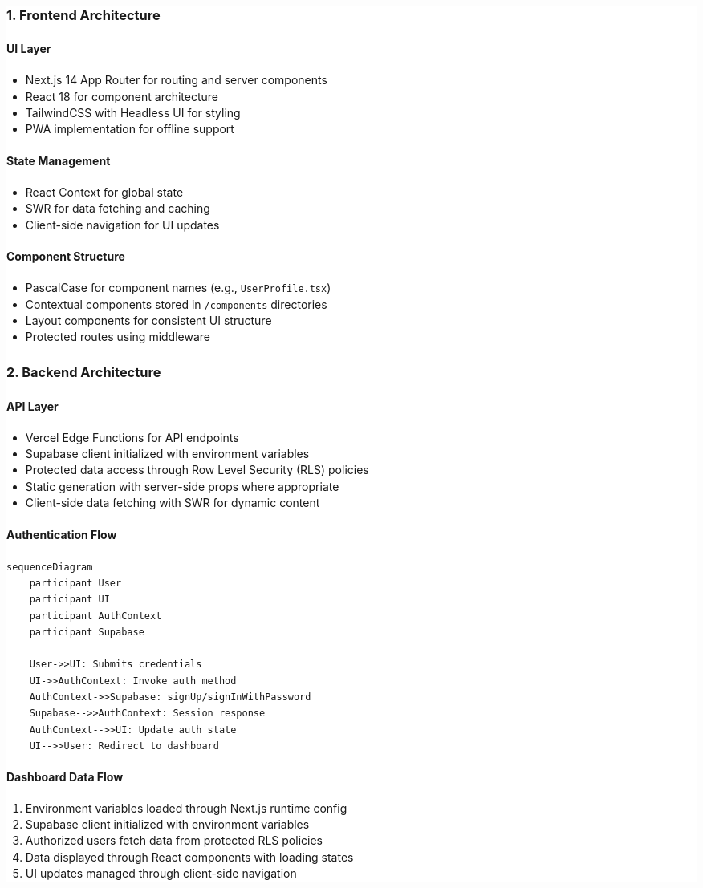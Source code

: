 ### 1. Frontend Architecture

#### UI Layer

- Next.js 14 App Router for routing and server components
- React 18 for component architecture
- TailwindCSS with Headless UI for styling
- PWA implementation for offline support

#### State Management

- React Context for global state
- SWR for data fetching and caching
- Client-side navigation for UI updates

#### Component Structure

- PascalCase for component names (e.g., `UserProfile.tsx`)
- Contextual components stored in `/components` directories
- Layout components for consistent UI structure
- Protected routes using middleware

### 2. Backend Architecture

#### API Layer

- Vercel Edge Functions for API endpoints
- Supabase client initialized with environment variables
- Protected data access through Row Level Security (RLS) policies
- Static generation with server-side props where appropriate
- Client-side data fetching with SWR for dynamic content

#### Authentication Flow

```mermaid
sequenceDiagram
    participant User
    participant UI
    participant AuthContext
    participant Supabase

    User->>UI: Submits credentials
    UI->>AuthContext: Invoke auth method
    AuthContext->>Supabase: signUp/signInWithPassword
    Supabase-->>AuthContext: Session response
    AuthContext-->>UI: Update auth state
    UI-->>User: Redirect to dashboard
```

#### Dashboard Data Flow

1. Environment variables loaded through Next.js runtime config
2. Supabase client initialized with environment variables
3. Authorized users fetch data from protected RLS policies
4. Data displayed through React components with loading states
5. UI updates managed through client-side navigation
